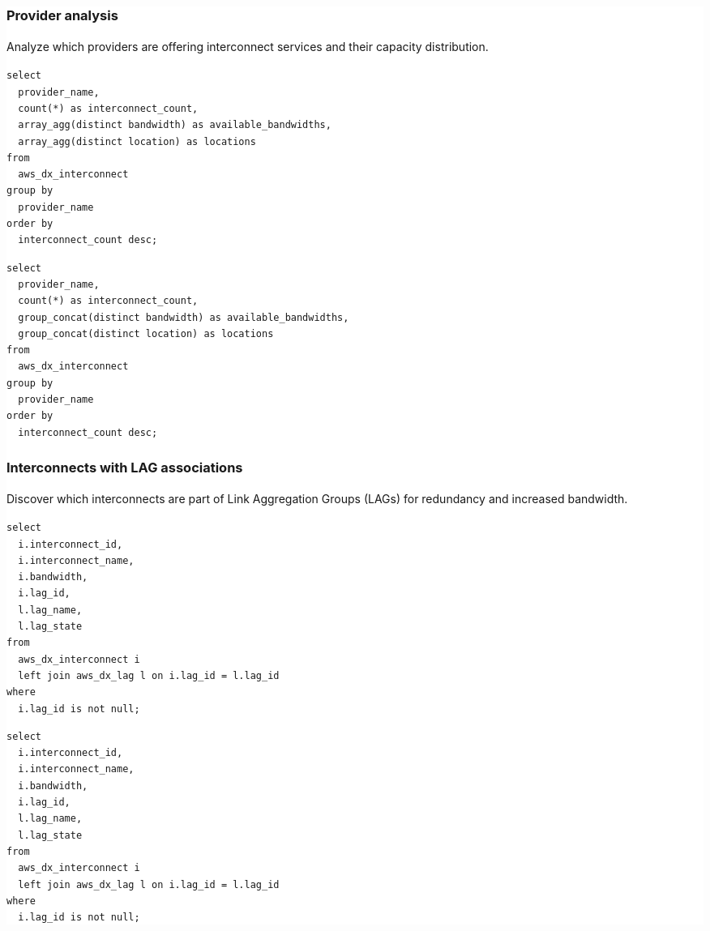 ### Provider analysis

Analyze which providers are offering interconnect services and their capacity distribution.

```sql+postgres
select
  provider_name,
  count(*) as interconnect_count,
  array_agg(distinct bandwidth) as available_bandwidths,
  array_agg(distinct location) as locations
from
  aws_dx_interconnect
group by
  provider_name
order by
  interconnect_count desc;
```

```sql+sqlite
select
  provider_name,
  count(*) as interconnect_count,
  group_concat(distinct bandwidth) as available_bandwidths,
  group_concat(distinct location) as locations
from
  aws_dx_interconnect
group by
  provider_name
order by
  interconnect_count desc;
```

### Interconnects with LAG associations

Discover which interconnects are part of Link Aggregation Groups (LAGs) for redundancy and increased bandwidth.

```sql+postgres
select
  i.interconnect_id,
  i.interconnect_name,
  i.bandwidth,
  i.lag_id,
  l.lag_name,
  l.lag_state
from
  aws_dx_interconnect i
  left join aws_dx_lag l on i.lag_id = l.lag_id
where
  i.lag_id is not null;
```

```sql+sqlite
select
  i.interconnect_id,
  i.interconnect_name,
  i.bandwidth,
  i.lag_id,
  l.lag_name,
  l.lag_state
from
  aws_dx_interconnect i
  left join aws_dx_lag l on i.lag_id = l.lag_id
where
  i.lag_id is not null;
```
